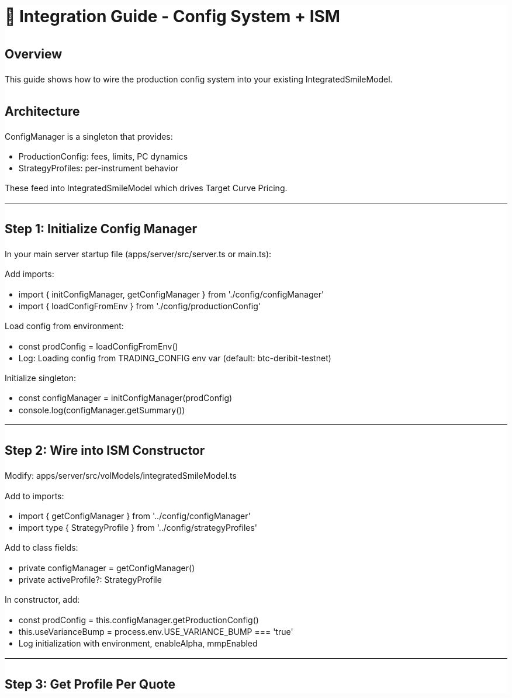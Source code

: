 # 🔧 Integration Guide - Config System + ISM

## Overview

This guide shows how to wire the production config system into your existing IntegratedSmileModel.

## Architecture

ConfigManager is a singleton that provides:
- ProductionConfig: fees, limits, PC dynamics
- StrategyProfiles: per-instrument behavior

These feed into IntegratedSmileModel which drives Target Curve Pricing.

---

## Step 1: Initialize Config Manager

In your main server startup file (apps/server/src/server.ts or main.ts):

Add imports:
- import { initConfigManager, getConfigManager } from './config/configManager'
- import { loadConfigFromEnv } from './config/productionConfig'

Load config from environment:
- const prodConfig = loadConfigFromEnv()
- Log: Loading config from TRADING_CONFIG env var (default: btc-deribit-testnet)

Initialize singleton:
- const configManager = initConfigManager(prodConfig)
- console.log(configManager.getSummary())

---

## Step 2: Wire into ISM Constructor

Modify: apps/server/src/volModels/integratedSmileModel.ts

Add to imports:
- import { getConfigManager } from '../config/configManager'
- import type { StrategyProfile } from '../config/strategyProfiles'

Add to class fields:
- private configManager = getConfigManager()
- private activeProfile?: StrategyProfile

In constructor, add:
- const prodConfig = this.configManager.getProductionConfig()
- this.useVarianceBump = process.env.USE_VARIANCE_BUMP === 'true'
- Log initialization with environment, enableAlpha, mmpEnabled
---

## Step 3: Get Profile Per Quote
